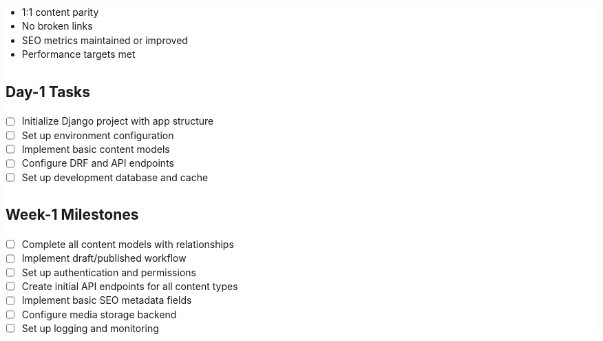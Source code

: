 - 1:1 content parity
- No broken links
- SEO metrics maintained or improved
- Performance targets met

## Day-1 Tasks

- [ ] Initialize Django project with app structure
- [ ] Set up environment configuration
- [ ] Implement basic content models
- [ ] Configure DRF and API endpoints
- [ ] Set up development database and cache

## Week-1 Milestones

- [ ] Complete all content models with relationships
- [ ] Implement draft/published workflow
- [ ] Set up authentication and permissions
- [ ] Create initial API endpoints for all content types
- [ ] Implement basic SEO metadata fields
- [ ] Configure media storage backend
- [ ] Set up logging and monitoring
